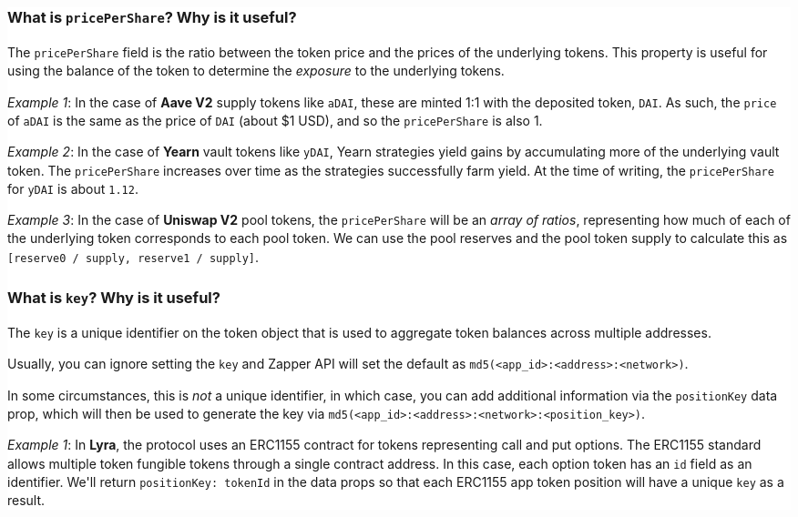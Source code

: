 ### What is `pricePerShare`? Why is it useful?

The `pricePerShare` field is the ratio between the token price and the prices of
the underlying tokens. This property is useful for using the balance of the
token to determine the _exposure_ to the underlying tokens.

_Example 1_: In the case of **Aave V2** supply tokens like `aDAI`, these are
minted 1:1 with the deposited token, `DAI`. As such, the `price` of `aDAI` is
the same as the price of `DAI` (about $1 USD), and so the `pricePerShare` is
also 1.

_Example 2_: In the case of **Yearn** vault tokens like `yDAI`, Yearn strategies
yield gains by accumulating more of the underlying vault token. The
`pricePerShare` increases over time as the strategies successfully farm yield.
At the time of writing, the `pricePerShare` for `yDAI` is about `1.12`.

_Example 3_: In the case of **Uniswap V2** pool tokens, the `pricePerShare` will
be an _array of ratios_, representing how much of each of the underlying token
corresponds to each pool token. We can use the pool reserves and the pool token
supply to calculate this as `[reserve0 / supply, reserve1 / supply]`.

### What is `key`? Why is it useful?

The `key` is a unique identifier on the token object that is used to aggregate
token balances across multiple addresses.

Usually, you can ignore setting the `key` and Zapper API will set the default as
`md5(<app_id>:<address>:<network>)`.

In some circumstances, this is _not_ a unique identifier, in which case, you can
add additional information via the `positionKey` data prop, which will then be
used to generate the key via `md5(<app_id>:<address>:<network>:<position_key>)`.

_Example 1_: In **Lyra**, the protocol uses an ERC1155 contract for tokens
representing call and put options. The ERC1155 standard allows multiple token
fungible tokens through a single contract address. In this case, each option
token has an `id` field as an identifier. We'll return `positionKey: tokenId` in
the data props so that each ERC1155 app token position will have a unique `key`
as a result.
